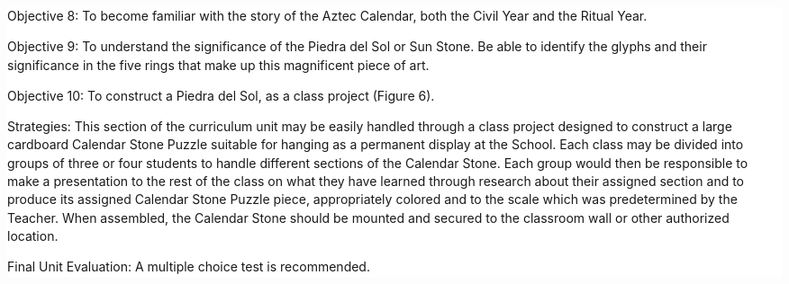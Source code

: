 <p>
  Objective 8:  To become familiar with the story of the Aztec Calendar, both the Civil Year and the Ritual Year.
 </p>
 <p>
  Objective 9: To understand the significance of the Piedra del Sol or Sun Stone. Be able to identify the glyphs and their significance in the five rings that make up this magnificent piece of art.
 </p>
 <p>
  Objective 10: To construct a Piedra del Sol, as a class project (Figure 6).
 </p>
 <p>
  Strategies:  This section of the curriculum unit may be easily handled through a class project designed to construct a large cardboard Calendar Stone Puzzle suitable for hanging as a permanent display at the School. Each class may be divided into groups of three or four students to handle different sections of the Calendar Stone. Each group would then be responsible to make a presentation to the rest of the class on what they have learned through research about their assigned section and to produce its assigned Calendar Stone Puzzle piece, appropriately colored and to the scale which was predetermined by the Teacher. When assembled, the Calendar Stone should be mounted and secured to the classroom wall or other authorized location.
 </p>
 <p>
  Final Unit Evaluation: A multiple choice test is recommended.
 </p>

</body>